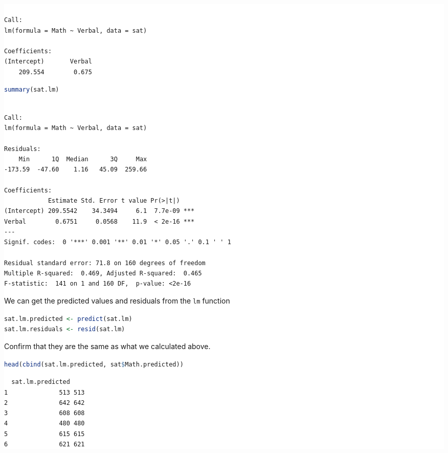 ```

Call:
lm(formula = Math ~ Verbal, data = sat)

Coefficients:
(Intercept)       Verbal  
    209.554        0.675  
```

```r
summary(sat.lm)
```

```

Call:
lm(formula = Math ~ Verbal, data = sat)

Residuals:
    Min      1Q  Median      3Q     Max 
-173.59  -47.60    1.16   45.09  259.66 

Coefficients:
            Estimate Std. Error t value Pr(>|t|)    
(Intercept) 209.5542    34.3494     6.1  7.7e-09 ***
Verbal        0.6751     0.0568    11.9  < 2e-16 ***
---
Signif. codes:  0 '***' 0.001 '**' 0.01 '*' 0.05 '.' 0.1 ' ' 1

Residual standard error: 71.8 on 160 degrees of freedom
Multiple R-squared:  0.469,	Adjusted R-squared:  0.465 
F-statistic:  141 on 1 and 160 DF,  p-value: <2e-16
```


We can get the predicted values and residuals from the `lm` function

```r
sat.lm.predicted <- predict(sat.lm)
sat.lm.residuals <- resid(sat.lm)
```


Confirm that they are the same as what we calculated above.

```r
head(cbind(sat.lm.predicted, sat$Math.predicted))
```

```
  sat.lm.predicted    
1              513 513
2              642 642
3              608 608
4              480 480
5              615 615
6              621 621
```
